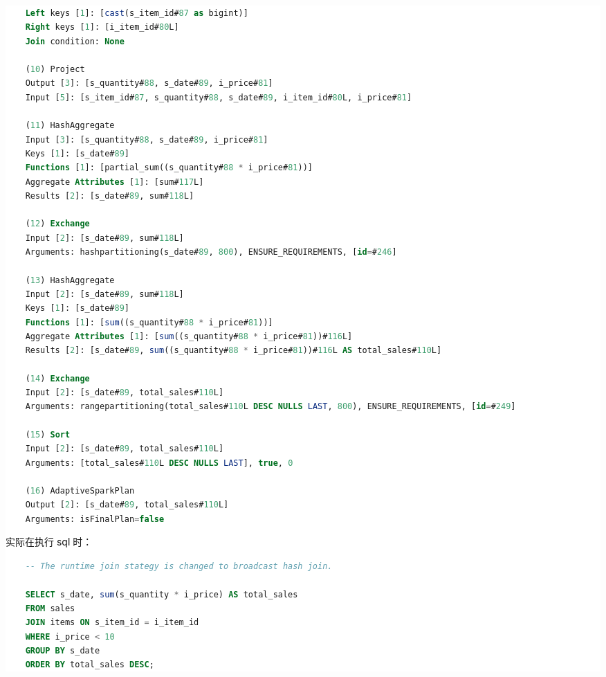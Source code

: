 ``` SQL
    Left keys [1]: [cast(s_item_id#87 as bigint)]
    Right keys [1]: [i_item_id#80L]
    Join condition: None

    (10) Project
    Output [3]: [s_quantity#88, s_date#89, i_price#81]
    Input [5]: [s_item_id#87, s_quantity#88, s_date#89, i_item_id#80L, i_price#81]

    (11) HashAggregate
    Input [3]: [s_quantity#88, s_date#89, i_price#81]
    Keys [1]: [s_date#89]
    Functions [1]: [partial_sum((s_quantity#88 * i_price#81))]
    Aggregate Attributes [1]: [sum#117L]
    Results [2]: [s_date#89, sum#118L]

    (12) Exchange
    Input [2]: [s_date#89, sum#118L]
    Arguments: hashpartitioning(s_date#89, 800), ENSURE_REQUIREMENTS, [id=#246]

    (13) HashAggregate
    Input [2]: [s_date#89, sum#118L]
    Keys [1]: [s_date#89]
    Functions [1]: [sum((s_quantity#88 * i_price#81))]
    Aggregate Attributes [1]: [sum((s_quantity#88 * i_price#81))#116L]
    Results [2]: [s_date#89, sum((s_quantity#88 * i_price#81))#116L AS total_sales#110L]

    (14) Exchange
    Input [2]: [s_date#89, total_sales#110L]
    Arguments: rangepartitioning(total_sales#110L DESC NULLS LAST, 800), ENSURE_REQUIREMENTS, [id=#249]

    (15) Sort
    Input [2]: [s_date#89, total_sales#110L]
    Arguments: [total_sales#110L DESC NULLS LAST], true, 0

    (16) AdaptiveSparkPlan
    Output [2]: [s_date#89, total_sales#110L]
    Arguments: isFinalPlan=false
```

实际在执行 sql 时：

``` SQL
    -- The runtime join stategy is changed to broadcast hash join.
    
    SELECT s_date, sum(s_quantity * i_price) AS total_sales
    FROM sales
    JOIN items ON s_item_id = i_item_id
    WHERE i_price < 10
    GROUP BY s_date
    ORDER BY total_sales DESC;
```
